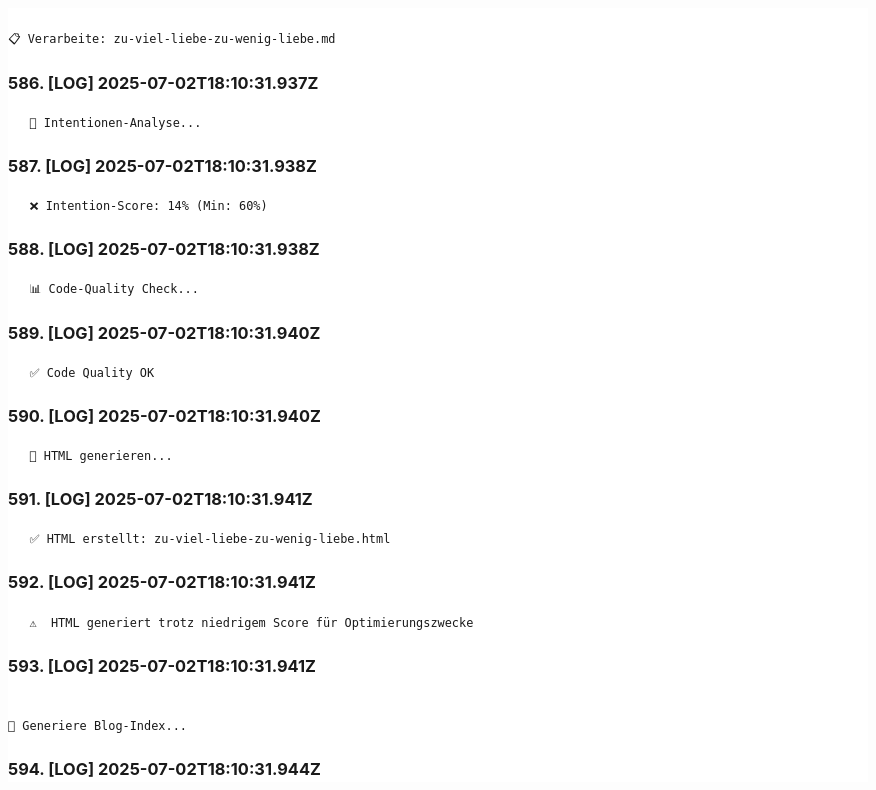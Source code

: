 ```

📋 Verarbeite: zu-viel-liebe-zu-wenig-liebe.md
```

### 586. [LOG] 2025-07-02T18:10:31.937Z

```
   🎯 Intentionen-Analyse...
```

### 587. [LOG] 2025-07-02T18:10:31.938Z

```
   ❌ Intention-Score: 14% (Min: 60%)
```

### 588. [LOG] 2025-07-02T18:10:31.938Z

```
   📊 Code-Quality Check...
```

### 589. [LOG] 2025-07-02T18:10:31.940Z

```
   ✅ Code Quality OK
```

### 590. [LOG] 2025-07-02T18:10:31.940Z

```
   🔨 HTML generieren...
```

### 591. [LOG] 2025-07-02T18:10:31.941Z

```
   ✅ HTML erstellt: zu-viel-liebe-zu-wenig-liebe.html
```

### 592. [LOG] 2025-07-02T18:10:31.941Z

```
   ⚠️  HTML generiert trotz niedrigem Score für Optimierungszwecke
```

### 593. [LOG] 2025-07-02T18:10:31.941Z

```

🔨 Generiere Blog-Index...
```

### 594. [LOG] 2025-07-02T18:10:31.944Z
